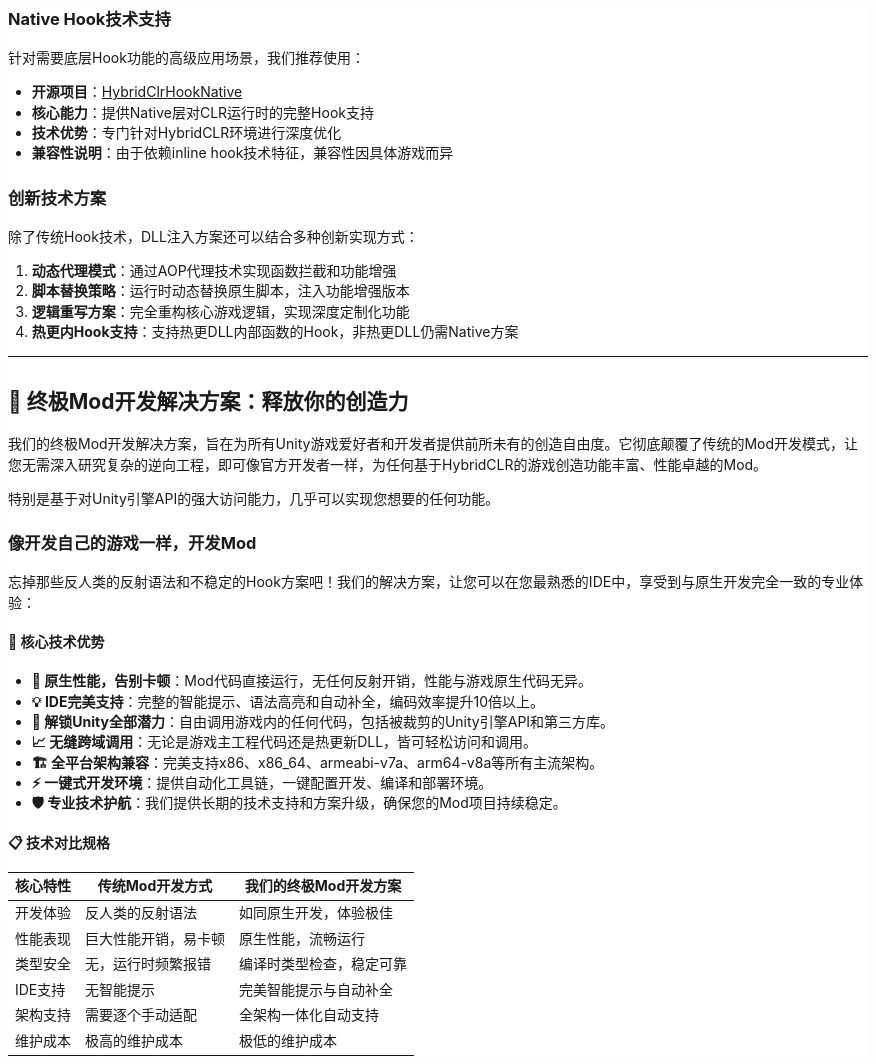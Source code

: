### Native Hook技术支持

针对需要底层Hook功能的高级应用场景，我们推荐使用：

- **开源项目**：[HybridClrHookNative](https://github.com/IIIImmmyyy/HybridClrHookNative)
- **核心能力**：提供Native层对CLR运行时的完整Hook支持
- **技术优势**：专门针对HybridCLR环境进行深度优化
- **兼容性说明**：由于依赖inline hook技术特征，兼容性因具体游戏而异

### 创新技术方案

除了传统Hook技术，DLL注入方案还可以结合多种创新实现方式：

1. **动态代理模式**：通过AOP代理技术实现函数拦截和功能增强
2. **脚本替换策略**：运行时动态替换原生脚本，注入功能增强版本
3. **逻辑重写方案**：完全重构核心游戏逻辑，实现深度定制化功能
4. **热更内Hook支持**：支持热更DLL内部函数的Hook，非热更DLL仍需Native方案

---

## 🚀 终极Mod开发解决方案：释放你的创造力

我们的终极Mod开发解决方案，旨在为所有Unity游戏爱好者和开发者提供前所未有的创造自由度。它彻底颠覆了传统的Mod开发模式，让您无需深入研究复杂的逆向工程，即可像官方开发者一样，为任何基于HybridCLR的游戏创造功能丰富、性能卓越的Mod。

特别是基于对Unity引擎API的强大访问能力，几乎可以实现您想要的任何功能。

### 像开发自己的游戏一样，开发Mod

忘掉那些反人类的反射语法和不稳定的Hook方案吧！我们的解决方案，让您可以在您最熟悉的IDE中，享受到与原生开发完全一致的专业体验：

#### 🎯 核心技术优势

- **🚀 原生性能，告别卡顿**：Mod代码直接运行，无任何反射开销，性能与游戏原生代码无异。
- **💡 IDE完美支持**：完整的智能提示、语法高亮和自动补全，编码效率提升10倍以上。
- **🔧 解锁Unity全部潜力**：自由调用游戏内的任何代码，包括被裁剪的Unity引擎API和第三方库。
- **📈 无缝跨域调用**：无论是游戏主工程代码还是热更新DLL，皆可轻松访问和调用。
- **🏗️ 全平台架构兼容**：完美支持x86、x86_64、armeabi-v7a、arm64-v8a等所有主流架构。
- **⚡ 一键式开发环境**：提供自动化工具链，一键配置开发、编译和部署环境。
- **🛡️ 专业技术护航**：我们提供长期的技术支持和方案升级，确保您的Mod项目持续稳定。

#### 📋 技术对比规格

| 核心特性 | 传统Mod开发方式 | 我们的终极Mod开发方案 |
|---------|-------------|-------------------|
| 开发体验 | 反人类的反射语法 | 如同原生开发，体验极佳 |
| 性能表现 | 巨大性能开销，易卡顿 | 原生性能，流畅运行 |
| 类型安全 | 无，运行时频繁报错 | 编译时类型检查，稳定可靠 |
| IDE支持 | 无智能提示 | 完美智能提示与自动补全 |
| 架构支持 | 需要逐个手动适配 | 全架构一体化自动支持 |
| 维护成本 | 极高的维护成本 | 极低的维护成本 |
